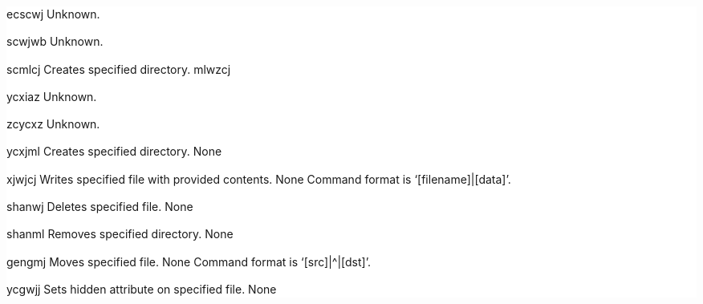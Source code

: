 


ecscwj
Unknown.




scwjwb
Unknown.




scmlcj
Creates specified directory.
mlwzcj



ycxiaz
Unknown.




zcycxz
Unknown.




ycxjml
Creates specified directory.
None



xjwjcj
Writes specified file with provided contents.
None
Command format is
‘[filename]|[data]’.


shanwj
Deletes specified file.
None



shanml
Removes specified directory.
None



gengmj
Moves specified file.
None
Command format is ‘[src]|^|[dst]’.


ycgwjj
Sets hidden attribute on specified file.
None
